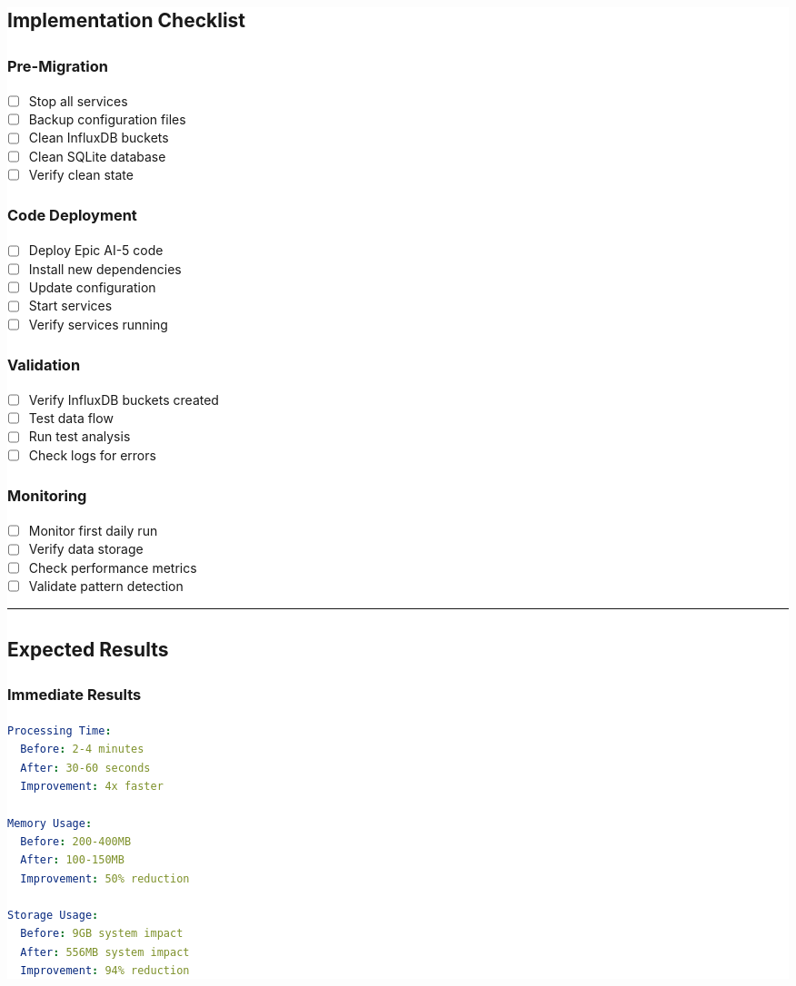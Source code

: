 ## Implementation Checklist

### Pre-Migration
- [ ] Stop all services
- [ ] Backup configuration files
- [ ] Clean InfluxDB buckets
- [ ] Clean SQLite database
- [ ] Verify clean state

### Code Deployment
- [ ] Deploy Epic AI-5 code
- [ ] Install new dependencies
- [ ] Update configuration
- [ ] Start services
- [ ] Verify services running

### Validation
- [ ] Verify InfluxDB buckets created
- [ ] Test data flow
- [ ] Run test analysis
- [ ] Check logs for errors

### Monitoring
- [ ] Monitor first daily run
- [ ] Verify data storage
- [ ] Check performance metrics
- [ ] Validate pattern detection

---

## Expected Results

### Immediate Results
```yaml
Processing Time:
  Before: 2-4 minutes
  After: 30-60 seconds
  Improvement: 4x faster

Memory Usage:
  Before: 200-400MB
  After: 100-150MB
  Improvement: 50% reduction

Storage Usage:
  Before: 9GB system impact
  After: 556MB system impact
  Improvement: 94% reduction
```
